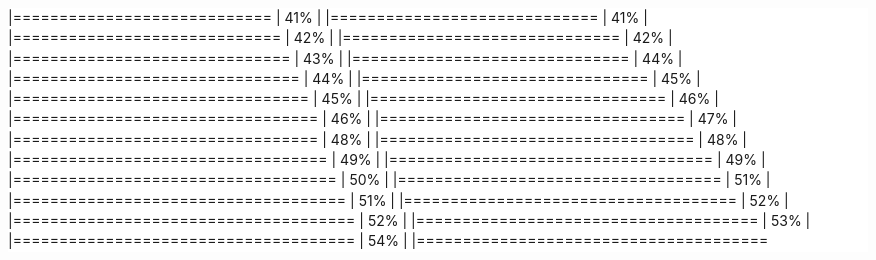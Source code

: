 |============================                                          |  41%  |                                                                              |=============================                                         |  41%  |                                                                              |=============================                                         |  42%  |                                                                              |==============================                                        |  42%  |                                                                              |==============================                                        |  43%  |                                                                              |==============================                                        |  44%  |                                                                              |===============================                                       |  44%  |                                                                              |===============================                                       |  45%  |                                                                              |================================                                      |  45%  |                                                                              |================================                                      |  46%  |                                                                              |=================================                                     |  46%  |                                                                              |=================================                                     |  47%  |                                                                              |=================================                                     |  48%  |                                                                              |==================================                                    |  48%  |                                                                              |==================================                                    |  49%  |                                                                              |===================================                                   |  49%  |                                                                              |===================================                                   |  50%  |                                                                              |===================================                                   |  51%  |                                                                              |====================================                                  |  51%  |                                                                              |====================================                                  |  52%  |                                                                              |=====================================                                 |  52%  |                                                                              |=====================================                                 |  53%  |                                                                              |=====================================                                 |  54%  |                                                                              |======================================